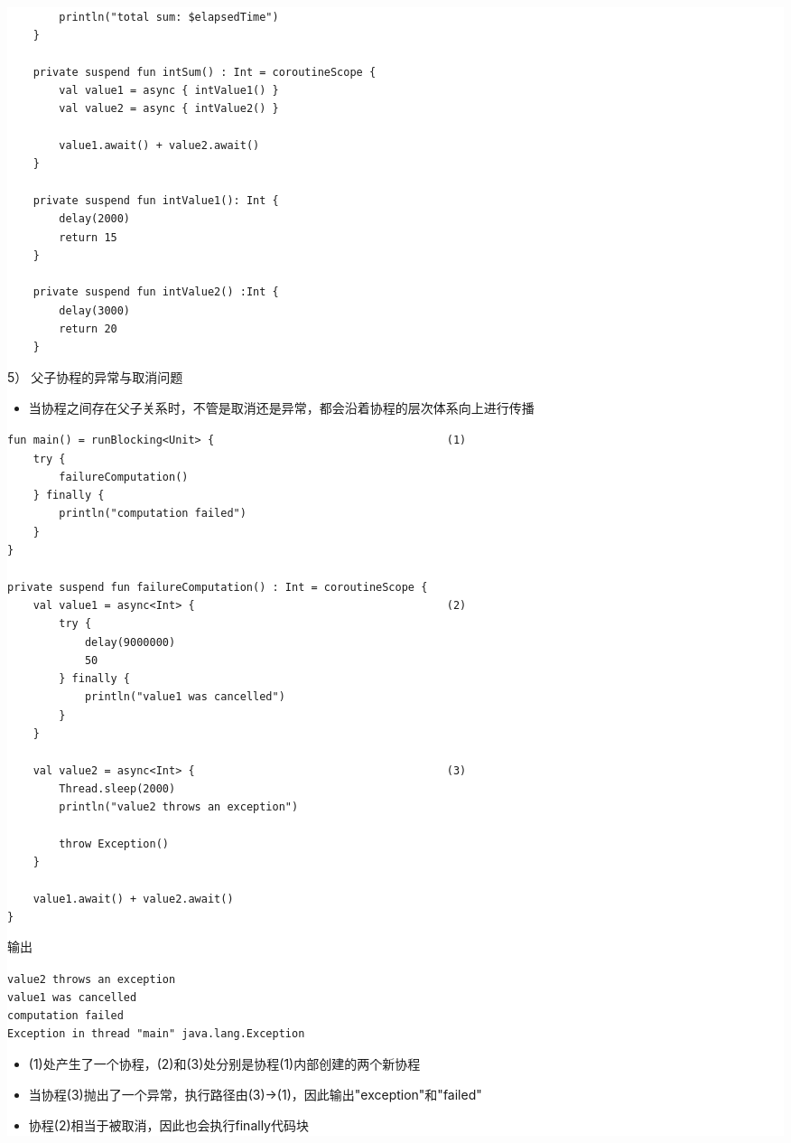             println("total sum: $elapsedTime")
        }

        private suspend fun intSum() : Int = coroutineScope {
            val value1 = async { intValue1() }
            val value2 = async { intValue2() }

            value1.await() + value2.await()
        }

        private suspend fun intValue1(): Int {
            delay(2000)
            return 15
        }

        private suspend fun intValue2() :Int {
            delay(3000)
            return 20
        }


5） 父子协程的异常与取消问题

- 当协程之间存在父子关系时，不管是取消还是异常，都会沿着协程的层次体系向上进行传播

```
fun main() = runBlocking<Unit> {                                    (1)
    try {
        failureComputation()
    } finally {
        println("computation failed")
    }
}

private suspend fun failureComputation() : Int = coroutineScope {
    val value1 = async<Int> {                                       (2)
        try {
            delay(9000000)
            50
        } finally {
            println("value1 was cancelled")
        }
    }

    val value2 = async<Int> {                                       (3)
        Thread.sleep(2000)
        println("value2 throws an exception")

        throw Exception()
    }

    value1.await() + value2.await()
}
```

输出
```
value2 throws an exception
value1 was cancelled
computation failed
Exception in thread "main" java.lang.Exception
```

- (1)处产生了一个协程，(2)和(3)处分别是协程(1)内部创建的两个新协程

- 当协程(3)抛出了一个异常，执行路径由(3)->(1)，因此输出"exception"和"failed"

- 协程(2)相当于被取消，因此也会执行finally代码块
